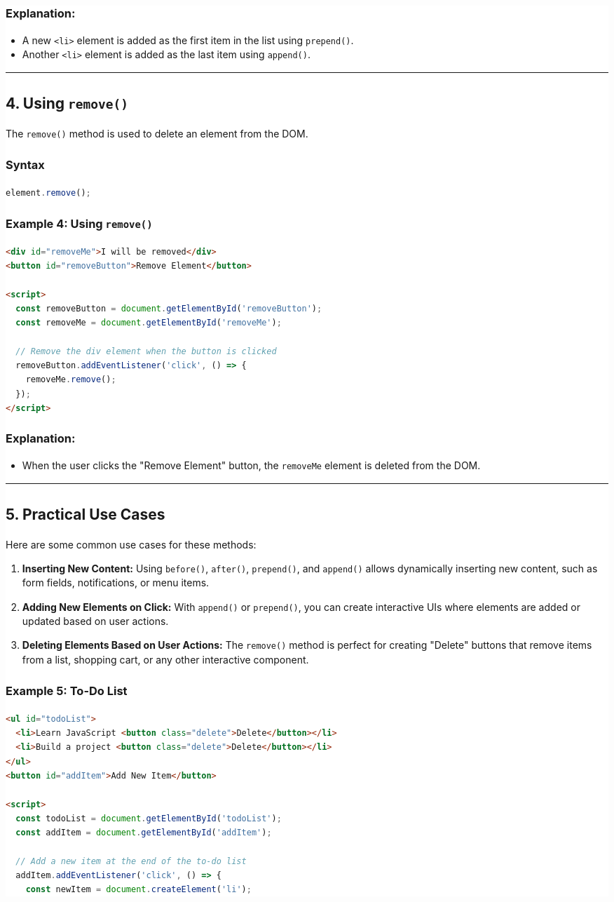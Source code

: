 ### Explanation:
- A new `<li>` element is added as the first item in the list using `prepend()`.
- Another `<li>` element is added as the last item using `append()`.

---

## 4. Using `remove()`

The `remove()` method is used to delete an element from the DOM.

### Syntax
```javascript
element.remove();
```

### Example 4: Using `remove()`
```html
<div id="removeMe">I will be removed</div>
<button id="removeButton">Remove Element</button>

<script>
  const removeButton = document.getElementById('removeButton');
  const removeMe = document.getElementById('removeMe');

  // Remove the div element when the button is clicked
  removeButton.addEventListener('click', () => {
    removeMe.remove();
  });
</script>
```

### Explanation:
- When the user clicks the "Remove Element" button, the `removeMe` element is deleted from the DOM.

---

## 5. Practical Use Cases

Here are some common use cases for these methods:

1. **Inserting New Content:** Using `before()`, `after()`, `prepend()`, and `append()` allows dynamically inserting new content, such as form fields, notifications, or menu items.
  
2. **Adding New Elements on Click:** With `append()` or `prepend()`, you can create interactive UIs where elements are added or updated based on user actions.

3. **Deleting Elements Based on User Actions:** The `remove()` method is perfect for creating "Delete" buttons that remove items from a list, shopping cart, or any other interactive component.

### Example 5: To-Do List
```html
<ul id="todoList">
  <li>Learn JavaScript <button class="delete">Delete</button></li>
  <li>Build a project <button class="delete">Delete</button></li>
</ul>
<button id="addItem">Add New Item</button>

<script>
  const todoList = document.getElementById('todoList');
  const addItem = document.getElementById('addItem');

  // Add a new item at the end of the to-do list
  addItem.addEventListener('click', () => {
    const newItem = document.createElement('li');
```